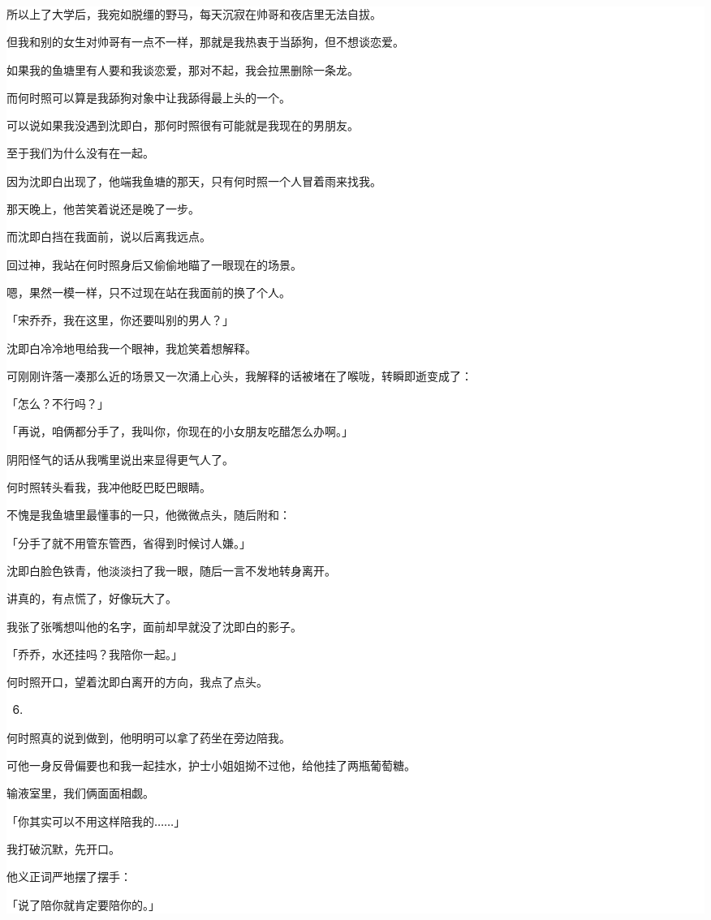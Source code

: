 所以上了大学后，我宛如脱缰的野马，每天沉寂在帅哥和夜店里无法自拔。

但我和别的女生对帅哥有一点不一样，那就是我热衷于当舔狗，但不想谈恋爱。

如果我的鱼塘里有人要和我谈恋爱，那对不起，我会拉黑删除一条龙。

而何时照可以算是我舔狗对象中让我舔得最上头的一个。

可以说如果我没遇到沈即白，那何时照很有可能就是我现在的男朋友。

至于我们为什么没有在一起。

因为沈即白出现了，他端我鱼塘的那天，只有何时照一个人冒着雨来找我。

那天晚上，他苦笑着说还是晚了一步。

而沈即白挡在我面前，说以后离我远点。

回过神，我站在何时照身后又偷偷地瞄了一眼现在的场景。

嗯，果然一模一样，只不过现在站在我面前的换了个人。

「宋乔乔，我在这里，你还要叫别的男人？」

沈即白冷冷地甩给我一个眼神，我尬笑着想解释。

可刚刚许落一凑那么近的场景又一次涌上心头，我解释的话被堵在了喉咙，转瞬即逝变成了：

「怎么？不行吗？」

「再说，咱俩都分手了，我叫你，你现在的小女朋友吃醋怎么办啊。」

阴阳怪气的话从我嘴里说出来显得更气人了。

何时照转头看我，我冲他眨巴眨巴眼睛。

不愧是我鱼塘里最懂事的一只，他微微点头，随后附和：

「分手了就不用管东管西，省得到时候讨人嫌。」

沈即白脸色铁青，他淡淡扫了我一眼，随后一言不发地转身离开。

讲真的，有点慌了，好像玩大了。

我张了张嘴想叫他的名字，面前却早就没了沈即白的影子。

「乔乔，水还挂吗？我陪你一起。」

何时照开口，望着沈即白离开的方向，我点了点头。

6.

何时照真的说到做到，他明明可以拿了药坐在旁边陪我。

可他一身反骨偏要也和我一起挂水，护士小姐姐拗不过他，给他挂了两瓶葡萄糖。

输液室里，我们俩面面相觑。

「你其实可以不用这样陪我的……」

我打破沉默，先开口。

他义正词严地摆了摆手：

「说了陪你就肯定要陪你的。」

